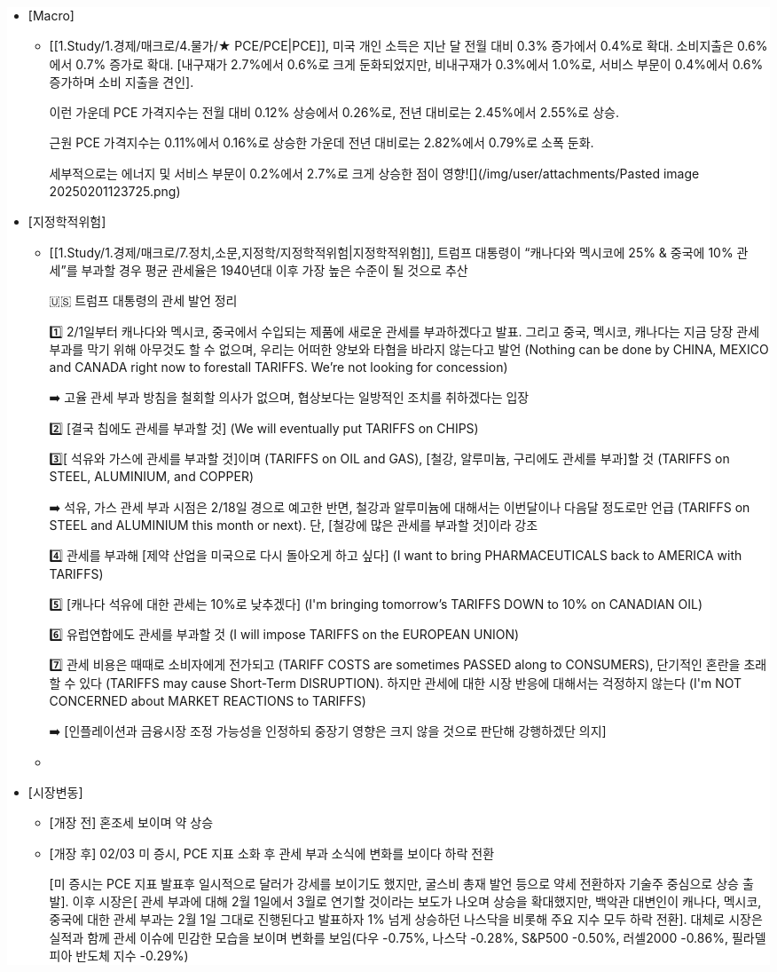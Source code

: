 

- [Macro]
	- [[1.Study/1.경제/매크로/4.물가/★ PCE/PCE\|PCE]], 미국 개인 소득은 지난 달 전월 대비 0.3% 증가에서 0.4%로 확대. 소비지출은 0.6%에서 0.7% 증가로 확대. [내구재가 2.7%에서 0.6%로 크게 둔화되었지만, 비내구재가 0.3%에서 1.0%로, 서비스 부문이 0.4%에서 0.6% 증가하며 소비 지출을 견인]. 
	  
	  이런 가운데 PCE 가격지수는 전월 대비 0.12% 상승에서 0.26%로, 전년 대비로는 2.45%에서 2.55%로 상승. 
	  
	  근원 PCE 가격지수는 0.11%에서 0.16%로 상승한 가운데 전년 대비로는 2.82%에서 0.79%로 소폭 둔화. 
	  
	  세부적으로는 에너지 및 서비스 부문이 0.2%에서 2.7%로 크게 상승한 점이 영향![](/img/user/attachments/Pasted image 20250201123725.png)





- [지정학적위험]
	- [[1.Study/1.경제/매크로/7.정치,소문,지정학/지정학적위험\|지정학적위험]], 트럼프 대통령이 “캐나다와 멕시코에 25% & 중국에 10% 관세”를 부과할 경우 평균 관세율은 1940년대 이후 가장 높은 수준이 될 것으로 추산
	  
	  🇺🇸 트럼프 대통령의 관세 발언 정리
	  
		1️⃣ 2/1일부터 캐나다와 멕시코, 중국에서 수입되는 제품에 새로운 관세를 부과하겠다고 발표. 그리고 중국, 멕시코, 캐나다는 지금 당장 관세 부과를 막기 위해 아무것도 할 수 없으며, 우리는 어떠한 양보와 타협을 바라지 않는다고 발언 (Nothing can be done by CHINA, MEXICO and CANADA right now to forestall TARIFFS. We’re not looking for concession)
		
		➡️ 고율 관세 부과 방침을 철회할 의사가 없으며, 협상보다는 일방적인 조치를 취하겠다는 입장
		
		2️⃣ [결국 칩에도 관세를 부과할 것] (We will eventually put TARIFFS on CHIPS)
		
		3️⃣[ 석유와 가스에 관세를 부과할 것]이며 (TARIFFS on OIL and GAS), [철강, 알루미늄, 구리에도 관세를 부과]할 것 (TARIFFS on STEEL, ALUMINIUM, and COPPER)
		
		➡️ 석유, 가스 관세 부과 시점은 2/18일 경으로 예고한 반면, 철강과 알루미늄에 대해서는 이번달이나 다음달 정도로만 언급 (TARIFFS on STEEL and ALUMINIUM this month or next). 단, [철강에 많은 관세를 부과할 것]이라 강조
		
		4️⃣ 관세를 부과해 [제약 산업을 미국으로 다시 돌아오게 하고 싶다] (I want to bring PHARMACEUTICALS back to AMERICA with TARIFFS)
		
		5️⃣ [캐나다 석유에 대한 관세는 10%로 낮추겠다] (I'm bringing tomorrow’s TARIFFS DOWN to 10% on CANADIAN OIL)
		
		6️⃣ 유럽연합에도 관세를 부과할 것 (I will impose TARIFFS on the EUROPEAN UNION)
		
		7️⃣ 관세 비용은 때때로 소비자에게 전가되고 (TARIFF COSTS are sometimes PASSED along to CONSUMERS), 단기적인 혼란을 초래할 수 있다 (TARIFFS may cause Short-Term DISRUPTION). 하지만 관세에 대한 시장 반응에 대해서는 걱정하지 않는다 (I'm NOT CONCERNED about MARKET REACTIONS to TARIFFS)
		
		➡️ [인플레이션과 금융시장 조정 가능성을 인정하되 중장기 영향은 크지 않을 것으로 판단해 강행하겠단 의지]
	
	- 




- [시장변동]
	- [개장 전] 혼조세 보이며 약 상승
	  
	- [개장 후] 02/03 미 증시, PCE 지표 소화 후 관세 부과 소식에 변화를 보이다 하락 전환
	  
	  [미 증시는 PCE 지표 발표후 일시적으로 달러가 강세를 보이기도 했지만, 굴스비 총재 발언 등으로 약세 전환하자 기술주 중심으로 상승 출발]. 이후 시장은[ 관세 부과에 대해 2월 1일에서 3월로 연기할 것이라는 보도가 나오며 상승을 확대했지만, 백악관 대변인이 캐나다, 멕시코, 중국에 대한 관세 부과는 2월 1일 그대로 진행된다고 발표하자 1% 넘게 상승하던 나스닥을 비롯해 주요 지수 모두 하락 전환]. 대체로 시장은 실적과 함께 관세 이슈에 민감한 모습을 보이며 변화를 보임(다우 -0.75%, 나스닥 -0.28%, S&P500 -0.50%, 러셀2000 -0.86%, 필라델피아 반도체 지수 -0.29%)
	  